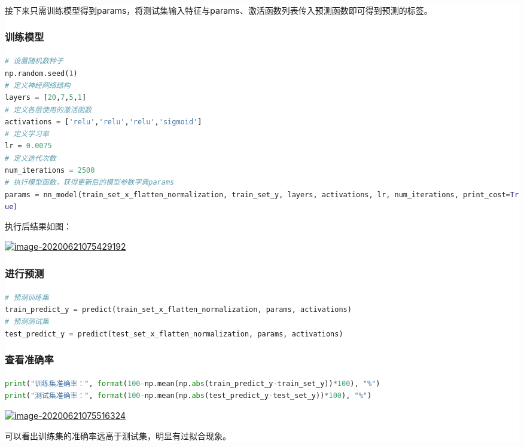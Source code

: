 接下来只需训练模型得到params，将测试集输入特征与params、激活函数列表传入预测函数即可得到预测的标签。



### 训练模型

```python
# 设置随机数种子
np.random.seed(1)
# 定义神经网络结构
layers = [20,7,5,1]
# 定义各层使用的激活函数
activations = ['relu','relu','relu','sigmoid']
# 定义学习率
lr = 0.0075
# 定义迭代次数
num_iterations = 2500
# 执行模型函数，获得更新后的模型参数字典params
params = nn_model(train_set_x_flatten_normalization, train_set_y, layers, activations, lr, num_iterations, print_cost=True)
```

执行后结果如图：

[![image-20200621075429192](https://gitee.com/lluuiq/blog_img/raw/master/img/20200621075431.png)](https://gitee.com/lluuiq/blog_img/raw/master/img/20200621075431.png)

### 进行预测

```python
# 预测训练集
train_predict_y = predict(train_set_x_flatten_normalization, params, activations)
# 预测测试集
test_predict_y = predict(test_set_x_flatten_normalization, params, activations)
```



### 查看准确率

```python
print("训练集准确率：", format(100-np.mean(np.abs(train_predict_y-train_set_y))*100), "%")
print("测试集准确率：", format(100-np.mean(np.abs(test_predict_y-test_set_y))*100), "%")
```

[![image-20200621075516324](https://gitee.com/lluuiq/blog_img/raw/master/img/20200621075517.png)](https://gitee.com/lluuiq/blog_img/raw/master/img/20200621075517.png)



可以看出训练集的准确率远高于测试集，明显有过拟合现象。